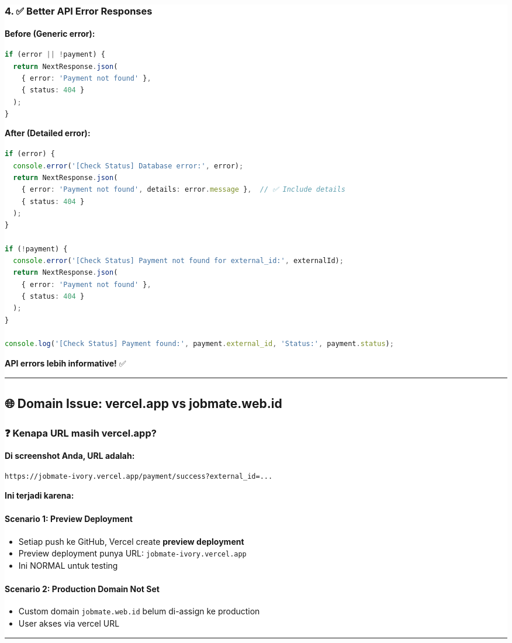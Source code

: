 ### 4. ✅ **Better API Error Responses**

**Before (Generic error):**
```typescript
if (error || !payment) {
  return NextResponse.json(
    { error: 'Payment not found' },
    { status: 404 }
  );
}
```

**After (Detailed error):**
```typescript
if (error) {
  console.error('[Check Status] Database error:', error);
  return NextResponse.json(
    { error: 'Payment not found', details: error.message },  // ✅ Include details
    { status: 404 }
  );
}

if (!payment) {
  console.error('[Check Status] Payment not found for external_id:', externalId);
  return NextResponse.json(
    { error: 'Payment not found' },
    { status: 404 }
  );
}

console.log('[Check Status] Payment found:', payment.external_id, 'Status:', payment.status);
```

**API errors lebih informative!** ✅

---

## 🌐 Domain Issue: vercel.app vs jobmate.web.id

### ❓ Kenapa URL masih vercel.app?

**Di screenshot Anda, URL adalah:**
```
https://jobmate-ivory.vercel.app/payment/success?external_id=...
```

**Ini terjadi karena:**

#### Scenario 1: Preview Deployment
- Setiap push ke GitHub, Vercel create **preview deployment**
- Preview deployment punya URL: `jobmate-ivory.vercel.app`
- Ini NORMAL untuk testing

#### Scenario 2: Production Domain Not Set
- Custom domain `jobmate.web.id` belum di-assign ke production
- User akses via vercel URL

---